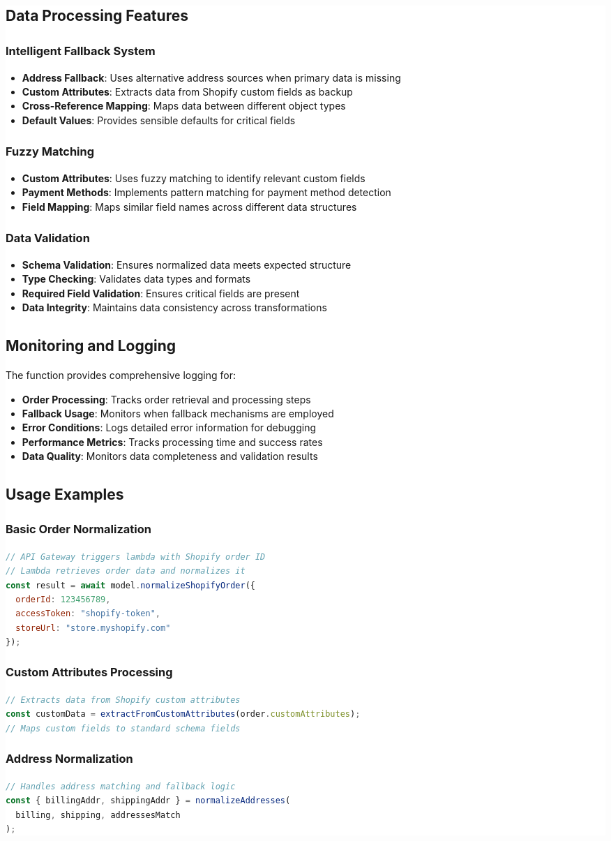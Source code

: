 ## Data Processing Features

### Intelligent Fallback System
- **Address Fallback**: Uses alternative address sources when primary data is missing
- **Custom Attributes**: Extracts data from Shopify custom fields as backup
- **Cross-Reference Mapping**: Maps data between different object types
- **Default Values**: Provides sensible defaults for critical fields

### Fuzzy Matching
- **Custom Attributes**: Uses fuzzy matching to identify relevant custom fields
- **Payment Methods**: Implements pattern matching for payment method detection
- **Field Mapping**: Maps similar field names across different data structures

### Data Validation
- **Schema Validation**: Ensures normalized data meets expected structure
- **Type Checking**: Validates data types and formats
- **Required Field Validation**: Ensures critical fields are present
- **Data Integrity**: Maintains data consistency across transformations

## Monitoring and Logging

The function provides comprehensive logging for:

- **Order Processing**: Tracks order retrieval and processing steps
- **Fallback Usage**: Monitors when fallback mechanisms are employed
- **Error Conditions**: Logs detailed error information for debugging
- **Performance Metrics**: Tracks processing time and success rates
- **Data Quality**: Monitors data completeness and validation results

## Usage Examples

### Basic Order Normalization
```javascript
// API Gateway triggers lambda with Shopify order ID
// Lambda retrieves order data and normalizes it
const result = await model.normalizeShopifyOrder({
  orderId: 123456789,
  accessToken: "shopify-token",
  storeUrl: "store.myshopify.com"
});
```

### Custom Attributes Processing
```javascript
// Extracts data from Shopify custom attributes
const customData = extractFromCustomAttributes(order.customAttributes);
// Maps custom fields to standard schema fields
```

### Address Normalization
```javascript
// Handles address matching and fallback logic
const { billingAddr, shippingAddr } = normalizeAddresses(
  billing, shipping, addressesMatch
);
```
